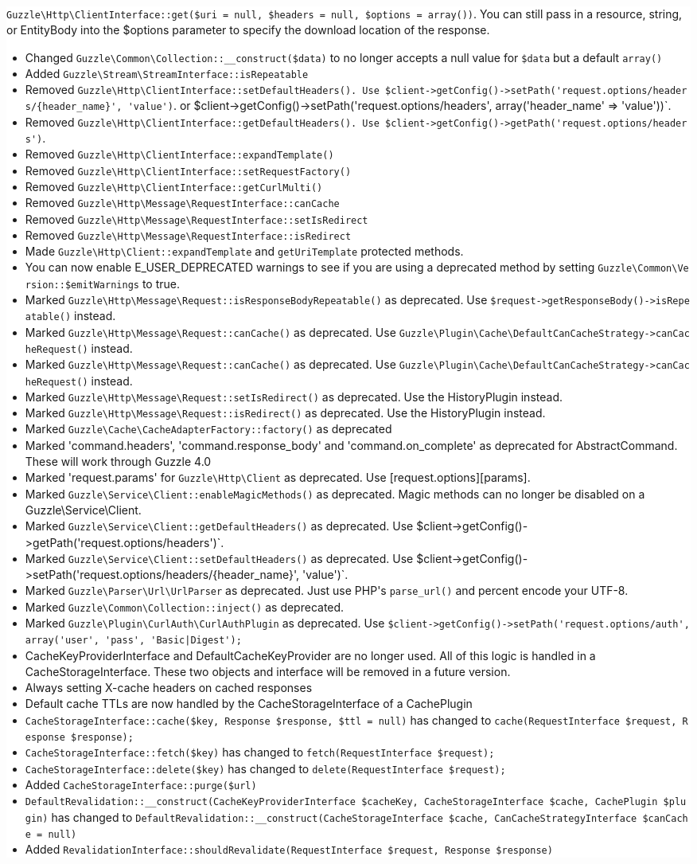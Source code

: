   `Guzzle\Http\ClientInterface::get($uri = null, $headers = null, $options = array())`. You can still pass in a
  resource, string, or EntityBody into the $options parameter to specify the download location of the response.
- Changed `Guzzle\Common\Collection::__construct($data)` to no longer accepts a null value for `$data` but a
  default `array()`
- Added `Guzzle\Stream\StreamInterface::isRepeatable`
- Removed `Guzzle\Http\ClientInterface::setDefaultHeaders(). Use
$client->getConfig()->setPath('request.options/headers/{header_name}', 'value')`. or
  $client->getConfig()->setPath('request.options/headers', array('header_name' => 'value'))`.
- Removed `Guzzle\Http\ClientInterface::getDefaultHeaders(). Use $client->getConfig()->getPath('request.options/headers')`.
- Removed `Guzzle\Http\ClientInterface::expandTemplate()`
- Removed `Guzzle\Http\ClientInterface::setRequestFactory()`
- Removed `Guzzle\Http\ClientInterface::getCurlMulti()`
- Removed `Guzzle\Http\Message\RequestInterface::canCache`
- Removed `Guzzle\Http\Message\RequestInterface::setIsRedirect`
- Removed `Guzzle\Http\Message\RequestInterface::isRedirect`
- Made `Guzzle\Http\Client::expandTemplate` and `getUriTemplate` protected methods.
- You can now enable E_USER_DEPRECATED warnings to see if you are using a deprecated method by setting
  `Guzzle\Common\Version::$emitWarnings` to true.
- Marked `Guzzle\Http\Message\Request::isResponseBodyRepeatable()` as deprecated. Use
  `$request->getResponseBody()->isRepeatable()` instead.
- Marked `Guzzle\Http\Message\Request::canCache()` as deprecated. Use
  `Guzzle\Plugin\Cache\DefaultCanCacheStrategy->canCacheRequest()` instead.
- Marked `Guzzle\Http\Message\Request::canCache()` as deprecated. Use
  `Guzzle\Plugin\Cache\DefaultCanCacheStrategy->canCacheRequest()` instead.
- Marked `Guzzle\Http\Message\Request::setIsRedirect()` as deprecated. Use the HistoryPlugin instead.
- Marked `Guzzle\Http\Message\Request::isRedirect()` as deprecated. Use the HistoryPlugin instead.
- Marked `Guzzle\Cache\CacheAdapterFactory::factory()` as deprecated
- Marked 'command.headers', 'command.response_body' and 'command.on_complete' as deprecated for AbstractCommand.
  These will work through Guzzle 4.0
- Marked 'request.params' for `Guzzle\Http\Client` as deprecated. Use [request.options][params].
- Marked `Guzzle\Service\Client::enableMagicMethods()` as deprecated. Magic methods can no longer be disabled on a Guzzle\Service\Client.
- Marked `Guzzle\Service\Client::getDefaultHeaders()` as deprecated. Use $client->getConfig()->getPath('request.options/headers')`.
- Marked `Guzzle\Service\Client::setDefaultHeaders()` as deprecated. Use $client->getConfig()->setPath('request.options/headers/{header_name}', 'value')`.
- Marked `Guzzle\Parser\Url\UrlParser` as deprecated. Just use PHP's `parse_url()` and percent encode your UTF-8.
- Marked `Guzzle\Common\Collection::inject()` as deprecated.
- Marked `Guzzle\Plugin\CurlAuth\CurlAuthPlugin` as deprecated. Use `$client->getConfig()->setPath('request.options/auth', array('user', 'pass', 'Basic|Digest');`
- CacheKeyProviderInterface and DefaultCacheKeyProvider are no longer used. All of this logic is handled in a
  CacheStorageInterface. These two objects and interface will be removed in a future version.
- Always setting X-cache headers on cached responses
- Default cache TTLs are now handled by the CacheStorageInterface of a CachePlugin
- `CacheStorageInterface::cache($key, Response $response, $ttl = null)` has changed to `cache(RequestInterface
$request, Response $response);`
- `CacheStorageInterface::fetch($key)` has changed to `fetch(RequestInterface $request);`
- `CacheStorageInterface::delete($key)` has changed to `delete(RequestInterface $request);`
- Added `CacheStorageInterface::purge($url)`
- `DefaultRevalidation::__construct(CacheKeyProviderInterface $cacheKey, CacheStorageInterface $cache, CachePlugin
$plugin)` has changed to `DefaultRevalidation::__construct(CacheStorageInterface $cache,
CanCacheStrategyInterface $canCache = null)`
- Added `RevalidationInterface::shouldRevalidate(RequestInterface $request, Response $response)`